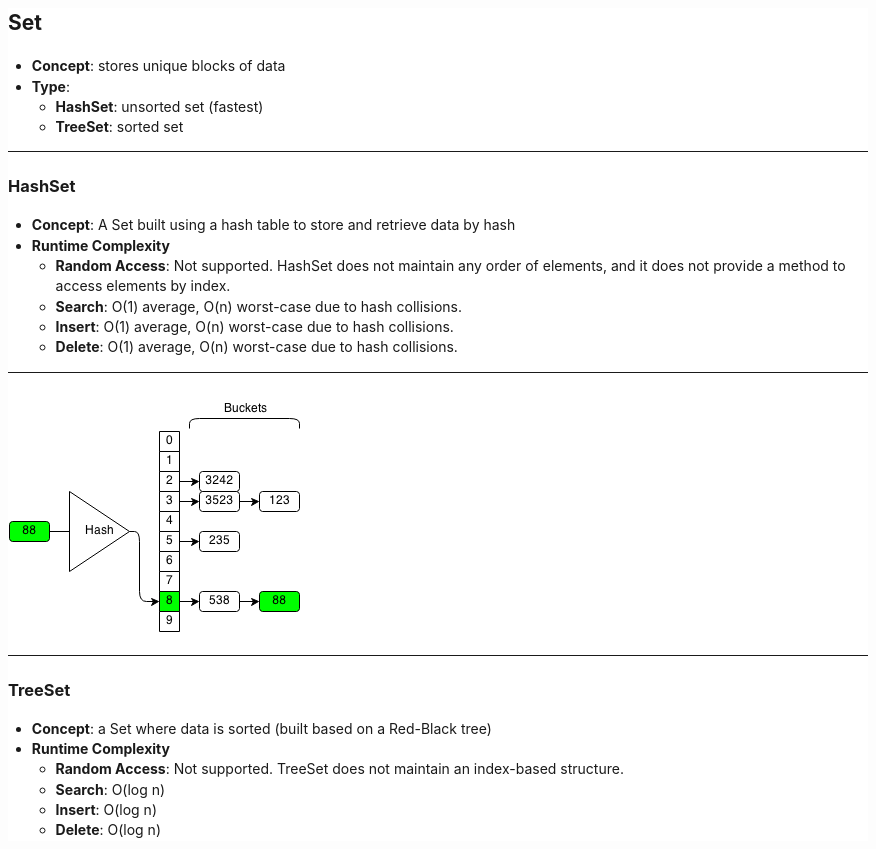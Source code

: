 ## Set
- **Concept**: stores unique blocks of data
- **Type**: 
	- **HashSet**: unsorted set (fastest)
	- **TreeSet**: sorted set

---

### HashSet
- **Concept**: A Set built using a hash table to store and retrieve data by hash
- **Runtime Complexity**
	- **Random Access**: Not supported. HashSet does not maintain any order of elements, and it does not provide a method to access elements by index.
	- **Search**: O(1) average, O(n) worst-case due to hash collisions.
	- **Insert**: O(1) average, O(n) worst-case due to hash collisions.
	- **Delete**: O(1) average, O(n) worst-case due to hash collisions.

---


![](_attachments/Data%20Structures%20and%20Algorithms/IMG-4B67933BA7FBF1D6DC581201C1A96481.png)

---

### TreeSet
- **Concept**: a Set where data is sorted (built based on a Red-Black tree)
- **Runtime Complexity**
	- **Random Access**: Not supported. TreeSet does not maintain an index-based structure.
	- **Search**: O(log n)
	- **Insert**: O(log n)
	- **Delete**: O(log n)
